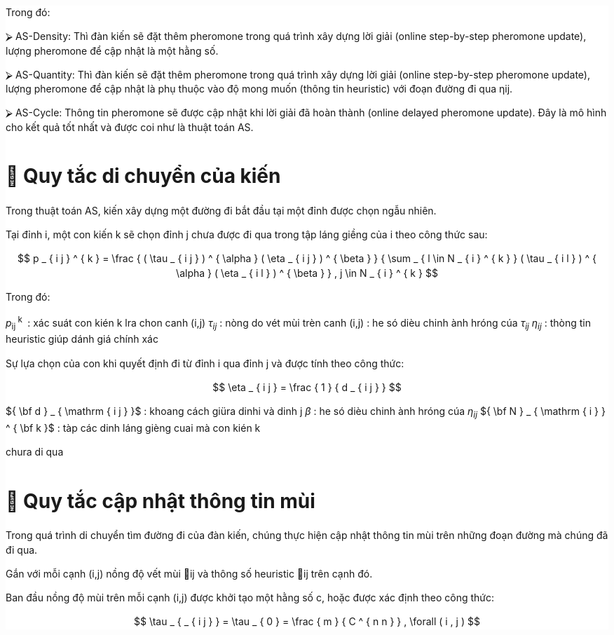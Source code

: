 Trong đó:

⮚ AS-Density: Thì đàn kiến sẽ đặt thêm pheromone trong quá trình xây dựng lời giải (online step-by-step pheromone update), lượng pheromone để cập nhật là một hằng số.

⮚ AS-Quantity: Thì đàn kiến sẽ đặt thêm pheromone trong quá trình xây dựng lời giải (online step-by-step pheromone update), lượng pheromone để cập nhật là phụ thuộc vào độ mong muốn (thông tin heuristic) với đoạn đường đi qua ηij.

⮚ AS-Cycle: Thông tin pheromone sẽ được cập nhật khi lời giải đã hoàn thành (online delayed pheromone update). Đây là mô hình cho kết quả tốt nhất và được coi như là thuật toán AS.



#  Quy tắc di chuyển của kiến

Trong thuật toán AS, kiến xây dựng một đường đi bắt đầu tại một đỉnh được chọn ngẫu nhiên.

Tại đỉnh i, một con kiến k sẽ chọn đỉnh j chưa được đi qua trong tập láng giềng của i theo công thức sau:

$$
p _ { i j } ^ { k } = \frac { ( \tau _ { i j } ) ^ { \alpha } ( \eta _ { i j } ) ^ { \beta } } { \sum _ { l \in N _ { i } ^ { k } } ( \tau _ { i l } ) ^ { \alpha } ( \eta _ { i l } ) ^ { \beta } } , j \in N _ { i } ^ { k }
$$

Trong đó:

$p _ { \mathrm { i j } } ^ { \mathrm { ~ k ~ } }$ : xác suát con kién k lra chon canh (i,j) $\tau _ { i j }$ : nòng do vét mùi trèn canh (i,j) : he só dièu chinh ành hróng cúa $\tau _ { i j }$ $\eta _ { i j }$ : thòng tin heuristic giúp dánh giá chính xác

Sự lựa chọn của con khi quyết định đi từ đỉnh i qua đỉnh j và được tính theo công thức:

$$
\eta _ { i j } = \frac { 1 } { d _ { i j } }
$$

${ \bf d } _ { \mathrm { i j } }$ : khoang cách giüra dinhi và dinh j $\beta$ : he só dièu chinh ành hróng cúa $\eta _ { i j }$ ${ \bf N } _ { \mathrm { i } } ^ { \bf k }$ : tàp các dinh láng gièng cuai mà con kién k

chura di qua

#  Quy tắc cập nhật thông tin mùi

Trong quá trình di chuyển tìm đường đi của đàn kiến, chúng thực hiện cập nhật thông tin mùi trên những đoạn đường mà chúng đã đi qua.



Gắn với mỗi cạnh (i,j) nồng độ vết mùi ij và thông số heuristic ij trên cạnh đó.

Ban đầu nồng độ mùi trên mỗi cạnh (i,j) được khởi tạo một hằng số c, hoặc được xác định theo công thức:

$$
\tau _ { _ { i j } } = \tau _ { 0 } = \frac { m } { C ^ { n n } } , \forall ( i , j )
$$
